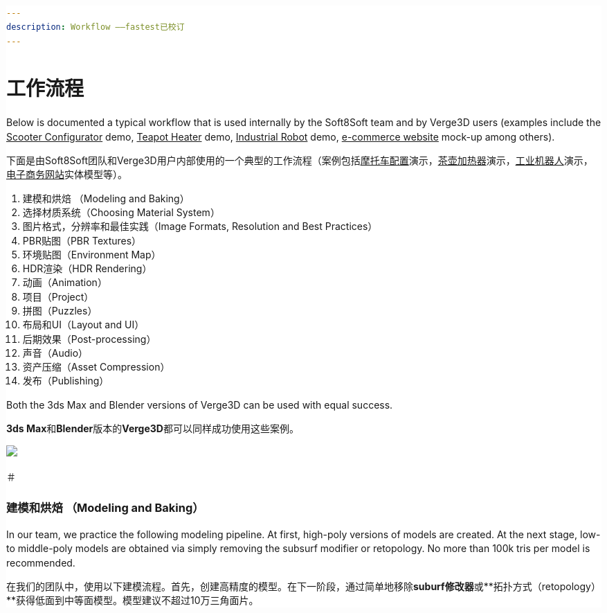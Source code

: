 ```yaml
---
description: Workflow ——fastest已校订
---
```


# 工作流程

Below is documented a typical workflow that is used internally by the Soft8Soft team and by Verge3D users \(examples include the [Scooter Configurator](https://cdn.soft8soft.com/demo/applications/scooter/index.html) demo, [Teapot Heater](https://cdn.soft8soft.com/demo/applications/teapot_heater_max/index.html) demo, [Industrial Robot​](https://cdn.soft8soft.com/demo/applications/industrial_robot/index.html) demo, [e-commerce website](https://cdn.soft8soft.com/demo/applications/recliner_max/index.html) mock-up among others\).

下面是由Soft8Soft团队和Verge3D用户内部使用的一个典型的工作流程（案例包括[摩托车配置](https://cdn.soft8soft.com/demo/applications/scooter/index.html)演示，[茶壶加热器](https://cdn.soft8soft.com/demo/applications/teapot_heater_max/index.html)演示，[工业机器人](https://cdn.soft8soft.com/demo/applications/industrial_robot/index.html)演示，[电子商务网站](https://cdn.soft8soft.com/demo/applications/recliner_max/index.html)实体模型等）。

1. 建模和烘焙 （Modeling and Baking）
2. 选择材质系统（Choosing Material System）
3. 图片格式，分辨率和最佳实践（Image Formats, Resolution and Best Practices）
4. PBR贴图（PBR Textures）
5. 环境贴图（Environment Map）
6. HDR渲染（HDR Rendering）
7. 动画（Animation）
8. 项目（Project）
9. 拼图（Puzzles）
10. 布局和UI（Layout and UI）
11. 后期效果（Post-processing）
12. 声音（Audio）
13. 资产压缩（Asset Compression）
14. 发布（Publishing）



Both the 3ds Max and Blender versions of Verge3D can be used with equal success.

**3ds Max**和**Blender**版本的**Verge3D**都可以同样成功使用这些案例。

![](https://www.soft8soft.com/docs/files/workflow/teapot-heater.jpg)

＃

### 建模和烘焙 （Modeling and Baking）

In our team, we practice the following modeling pipeline. At first, high-poly versions of models are created. At the next stage, low- to middle-poly models are obtained via simply removing the subsurf modifier or retopology. No more than 100k tris per model is recommended.

在我们的团队中，使用以下建模流程。首先，创建高精度的模型。在下一阶段，通过简单地移除**suburf修改器**或**拓扑方式（retopology）**获得低面到中等面模型。模型建议不超过10万三角面片。
